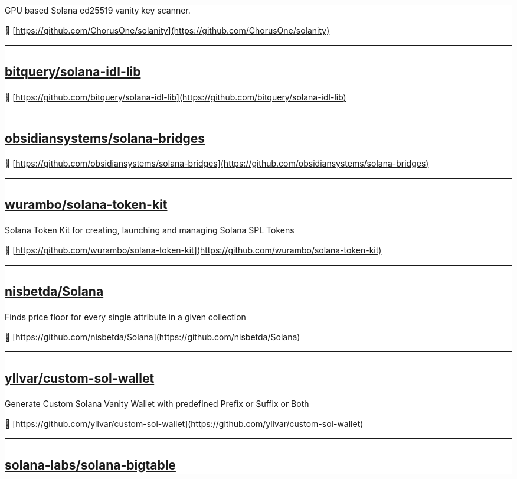 GPU based Solana ed25519 vanity key scanner.

🔗 [https://github.com/ChorusOne/solanity](https://github.com/ChorusOne/solanity)

---

## [bitquery/solana-idl-lib](https://github.com/bitquery/solana-idl-lib)



🔗 [https://github.com/bitquery/solana-idl-lib](https://github.com/bitquery/solana-idl-lib)

---

## [obsidiansystems/solana-bridges](https://github.com/obsidiansystems/solana-bridges)



🔗 [https://github.com/obsidiansystems/solana-bridges](https://github.com/obsidiansystems/solana-bridges)

---

## [wurambo/solana-token-kit](https://github.com/wurambo/solana-token-kit)

Solana Token Kit for creating, launching and managing Solana SPL Tokens

🔗 [https://github.com/wurambo/solana-token-kit](https://github.com/wurambo/solana-token-kit)

---

## [nisbetda/Solana](https://github.com/nisbetda/Solana)

Finds price floor for every single attribute in a given collection

🔗 [https://github.com/nisbetda/Solana](https://github.com/nisbetda/Solana)

---

## [yllvar/custom-sol-wallet](https://github.com/yllvar/custom-sol-wallet)

Generate Custom Solana Vanity Wallet with predefined Prefix or Suffix or Both

🔗 [https://github.com/yllvar/custom-sol-wallet](https://github.com/yllvar/custom-sol-wallet)

---

## [solana-labs/solana-bigtable](https://github.com/solana-labs/solana-bigtable)

